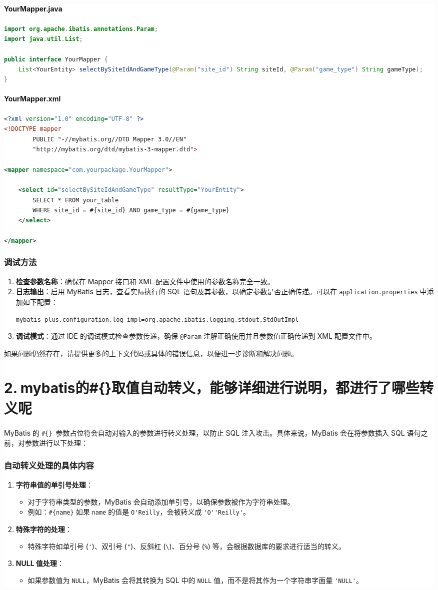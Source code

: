 #### YourMapper.java
```java
import org.apache.ibatis.annotations.Param;
import java.util.List;

public interface YourMapper {
    List<YourEntity> selectBySiteIdAndGameType(@Param("site_id") String siteId, @Param("game_type") String gameType);
}
```

#### YourMapper.xml
```xml
<?xml version="1.0" encoding="UTF-8" ?>
<!DOCTYPE mapper
        PUBLIC "-//mybatis.org//DTD Mapper 3.0//EN"
        "http://mybatis.org/dtd/mybatis-3-mapper.dtd">

<mapper namespace="com.yourpackage.YourMapper">

    <select id="selectBySiteIdAndGameType" resultType="YourEntity">
        SELECT * FROM your_table
        WHERE site_id = #{site_id} AND game_type = #{game_type}
    </select>

</mapper>
```

### 调试方法
1. **检查参数名称**：确保在 Mapper 接口和 XML 配置文件中使用的参数名称完全一致。
2. **日志输出**：启用 MyBatis 日志，查看实际执行的 SQL 语句及其参数，以确定参数是否正确传递。可以在 `application.properties` 中添加如下配置：
    ```properties
    mybatis-plus.configuration.log-impl=org.apache.ibatis.logging.stdout.StdOutImpl
    ```
3. **调试模式**：通过 IDE 的调试模式检查参数传递，确保 `@Param` 注解正确使用并且参数值正确传递到 XML 配置文件中。

如果问题仍然存在，请提供更多的上下文代码或具体的错误信息，以便进一步诊断和解决问题。

# 2. mybatis的#{}取值自动转义，能够详细进行说明，都进行了哪些转义呢
MyBatis 的 `#{} `参数占位符会自动对输入的参数进行转义处理，以防止 SQL 注入攻击。具体来说，MyBatis 会在将参数插入 SQL 语句之前，对参数进行以下处理：

### 自动转义处理的具体内容

1. **字符串值的单引号处理**：
   - 对于字符串类型的参数，MyBatis 会自动添加单引号，以确保参数被作为字符串处理。
   - 例如：`#{name}` 如果 `name` 的值是 `O'Reilly`，会被转义成 `'O''Reilly'`。

2. **特殊字符的处理**：
   - 特殊字符如单引号 (`'`)、双引号 (`"`)、反斜杠 (`\`)、百分号 (`%`) 等，会根据数据库的要求进行适当的转义。

3. **NULL 值处理**：
   - 如果参数值为 `NULL`，MyBatis 会将其转换为 SQL 中的 `NULL` 值，而不是将其作为一个字符串字面量 `'NULL'`。

